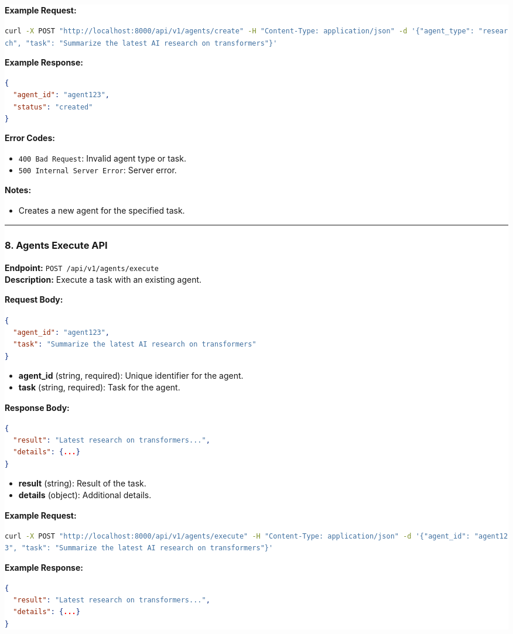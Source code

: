 **Example Request:**
```bash
curl -X POST "http://localhost:8000/api/v1/agents/create" -H "Content-Type: application/json" -d '{"agent_type": "research", "task": "Summarize the latest AI research on transformers"}'
```

**Example Response:**
```json
{
  "agent_id": "agent123",
  "status": "created"
}
```

**Error Codes:**
- `400 Bad Request`: Invalid agent type or task.
- `500 Internal Server Error`: Server error.

**Notes:**
- Creates a new agent for the specified task.

---

### 8. Agents Execute API
**Endpoint:** `POST /api/v1/agents/execute`  
**Description:** Execute a task with an existing agent.

**Request Body:**
```json
{
  "agent_id": "agent123",
  "task": "Summarize the latest AI research on transformers"
}
```
- **agent_id** (string, required): Unique identifier for the agent.
- **task** (string, required): Task for the agent.

**Response Body:**
```json
{
  "result": "Latest research on transformers...",
  "details": {...}
}
```
- **result** (string): Result of the task.
- **details** (object): Additional details.

**Example Request:**
```bash
curl -X POST "http://localhost:8000/api/v1/agents/execute" -H "Content-Type: application/json" -d '{"agent_id": "agent123", "task": "Summarize the latest AI research on transformers"}'
```

**Example Response:**
```json
{
  "result": "Latest research on transformers...",
  "details": {...}
}
```
